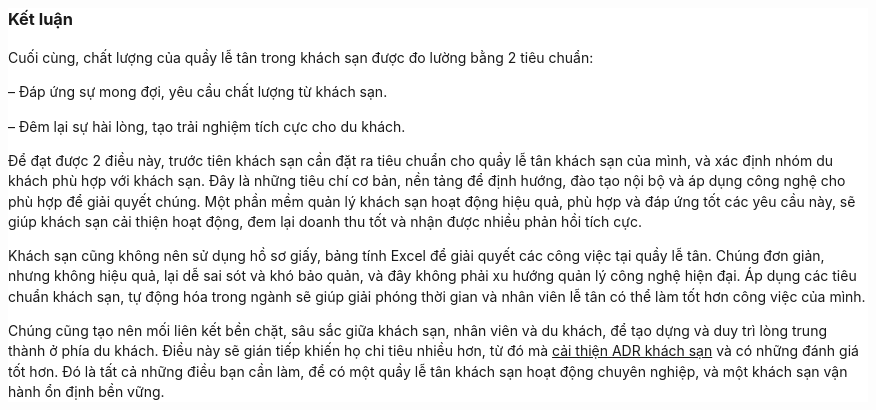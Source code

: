 ### Kết luận

Cuối cùng, chất lượng của quầy lễ tân trong khách sạn được đo lường bằng 2 tiêu chuẩn:

– Đáp ứng sự mong đợi, yêu cầu chất lượng từ khách sạn.

– Đêm lại sự hài lòng, tạo trải nghiệm tích cực cho du khách.

Để đạt được 2 điều này, trước tiên khách sạn cần đặt ra tiêu chuẩn cho quầy lễ tân khách sạn của mình, và xác định nhóm du khách phù hợp với khách sạn. Đây là những tiêu chí cơ bản, nền tảng để định hướng, đào tạo nội bộ và áp dụng công nghệ cho phù hợp để giải quyết chúng. Một phần mềm quản lý khách sạn hoạt động hiệu quả, phù hợp và đáp ứng tốt các yêu cầu này, sẽ giúp khách sạn cải thiện hoạt động, đem lại doanh thu tốt và nhận được nhiều phản hồi tích cực.

Khách sạn cũng không nên sử dụng hồ sơ giấy, bảng tính Excel để giải quyết các công việc tại quầy lễ tân. Chúng đơn giản, nhưng không hiệu quả, lại dễ sai sót và khó bảo quản, và đây không phải xu hướng quản lý công nghệ hiện đại. Áp dụng các tiêu chuẩn khách sạn, tự động hóa trong ngành sẽ giúp giải phóng thời gian và nhân viên lễ tân có thể làm tốt hơn công việc của mình.

Chúng cũng tạo nên mối liên kết bền chặt, sâu sắc giữa khách sạn, nhân viên và du khách, để tạo dựng và duy trì lòng trung thành ở phía du khách. Điều này sẽ gián tiếp khiến họ chi tiêu nhiều hơn, từ đó mà [cải thiện ADR khách sạn](https://bluejaypms.com/article/10-phuong-phap-hieu-qua-de-tang-adr-cho-khach-san-cua-ban-202) và có những đánh giá tốt hơn. Đó là tất cả những điều bạn cần làm, để có một quầy lễ tân khách sạn hoạt động chuyên nghiệp, và một khách sạn vận hành ổn định bền vững.
